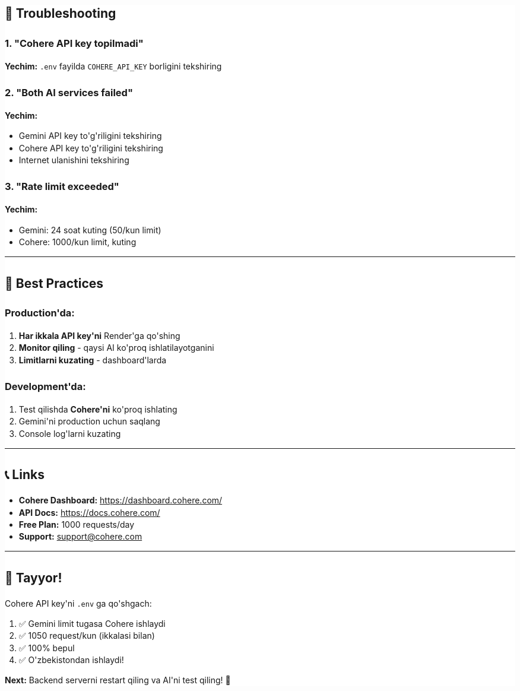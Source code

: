 
## 🚨 Troubleshooting

### 1. "Cohere API key topilmadi"
**Yechim:** `.env` fayilda `COHERE_API_KEY` borligini tekshiring

### 2. "Both AI services failed"
**Yechim:**
- Gemini API key to'g'riligini tekshiring
- Cohere API key to'g'riligini tekshiring
- Internet ulanishini tekshiring

### 3. "Rate limit exceeded"
**Yechim:** 
- Gemini: 24 soat kuting (50/kun limit)
- Cohere: 1000/kun limit, kuting

---

## 🎯 Best Practices

### Production'da:

1. **Har ikkala API key'ni** Render'ga qo'shing
2. **Monitor qiling** - qaysi AI ko'proq ishlatilayotganini
3. **Limitlarni kuzating** - dashboard'larda

### Development'da:

1. Test qilishda **Cohere'ni** ko'proq ishlating
2. Gemini'ni production uchun saqlang
3. Console log'larni kuzating

---

## 📞 Links

- **Cohere Dashboard:** https://dashboard.cohere.com/
- **API Docs:** https://docs.cohere.com/
- **Free Plan:** 1000 requests/day
- **Support:** support@cohere.com

---

## 🎉 Tayyor!

Cohere API key'ni `.env` ga qo'shgach:
1. ✅ Gemini limit tugasa Cohere ishlaydi
2. ✅ 1050 request/kun (ikkalasi bilan)
3. ✅ 100% bepul
4. ✅ O'zbekistondan ishlaydi!

**Next:** Backend serverni restart qiling va AI'ni test qiling! 🚀
